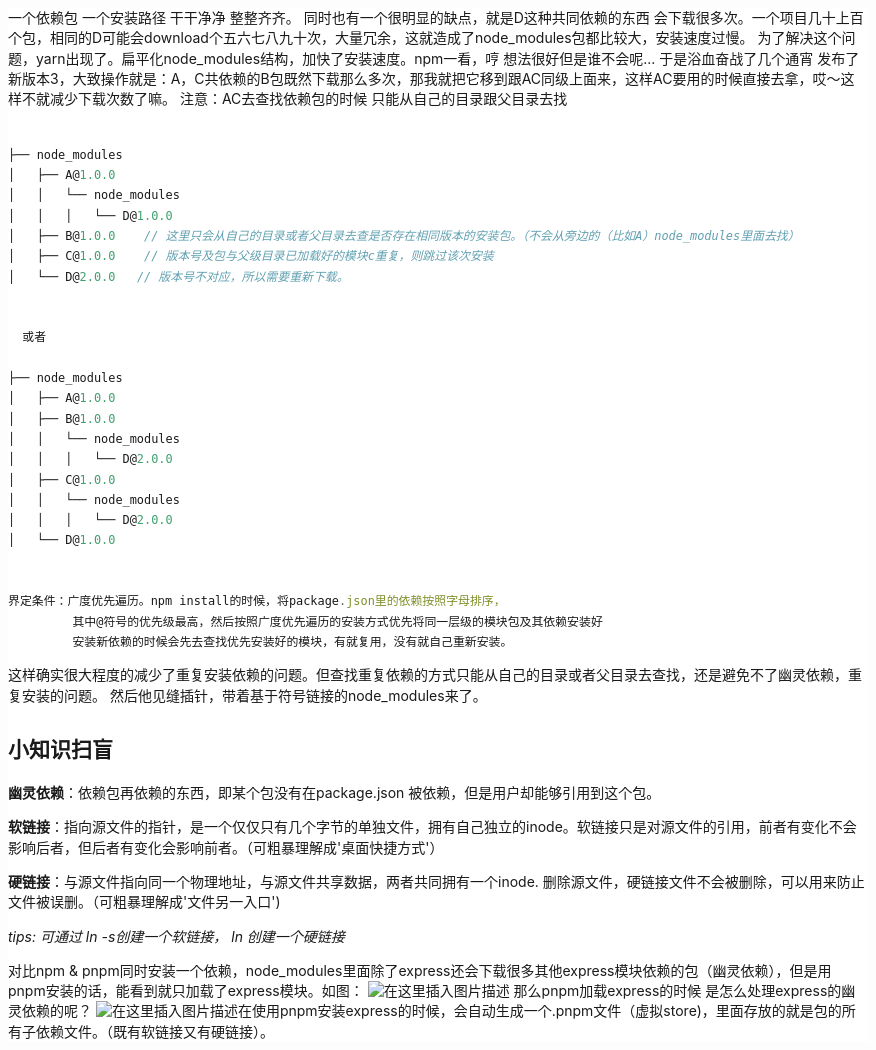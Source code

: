 一个依赖包 一个安装路径 干干净净 整整齐齐。
同时也有一个很明显的缺点，就是D这种共同依赖的东西 会下载很多次。一个项目几十上百个包，相同的D可能会download个五六七八九十次，大量冗余，这就造成了node_modules包都比较大，安装速度过慢。
为了解决这个问题，yarn出现了。扁平化node_modules结构，加快了安装速度。npm一看，哼 想法很好但是谁不会呢... 于是浴血奋战了几个通宵 发布了新版本3，大致操作就是：A，C共依赖的B包既然下载那么多次，那我就把它移到跟AC同级上面来，这样AC要用的时候直接去拿，哎～这样不就减少下载次数了嘛。
注意：AC去查找依赖包的时候 只能从自己的目录跟父目录去找

```javascript

├── node_modules
│   ├── A@1.0.0
│   │   └── node_modules
│   │   │   └── D@1.0.0
│   ├── B@1.0.0    // 这里只会从自己的目录或者父目录去查是否存在相同版本的安装包。（不会从旁边的（比如A）node_modules里面去找）
│   ├── C@1.0.0    // 版本号及包与父级目录已加载好的模块c重复，则跳过该次安装
│   └── D@2.0.0   // 版本号不对应，所以需要重新下载。


  或者

├── node_modules
│   ├── A@1.0.0
│   ├── B@1.0.0
│   │   └── node_modules
│   │   │   └── D@2.0.0
│   ├── C@1.0.0
│   │   └── node_modules
│   │   │   └── D@2.0.0
│   └── D@1.0.0


界定条件：广度优先遍历。npm install的时候，将package.json里的依赖按照字母排序，
         其中@符号的优先级最高，然后按照广度优先遍历的安装方式优先将同一层级的模块包及其依赖安装好
         安装新依赖的时候会先去查找优先安装好的模块，有就复用，没有就自己重新安装。

```

这样确实很大程度的减少了重复安装依赖的问题。但查找重复依赖的方式只能从自己的目录或者父目录去查找，还是避免不了幽灵依赖，重复安装的问题。
然后他见缝插针，带着基于符号链接的node_modules来了。

## 小知识扫盲

**幽灵依赖**：依赖包再依赖的东西，即某个包没有在package.json 被依赖，但是用户却能够引用到这个包。

**软链接**：指向源文件的指针，是一个仅仅只有几个字节的单独文件，拥有自己独立的inode。软链接只是对源文件的引用，前者有变化不会影响后者，但后者有变化会影响前者。（可粗暴理解成'桌面快捷方式'）

**硬链接**：与源文件指向同一个物理地址，与源文件共享数据，两者共同拥有一个inode. 删除源文件，硬链接文件不会被删除，可以用来防止文件被误删。（可粗暴理解成'文件另一入口')

_tips: 可通过 ln -s创建一个软链接， ln 创建一个硬链接_

对比npm & pnpm同时安装一个依赖，node_modules里面除了express还会下载很多其他express模块依赖的包（幽灵依赖），但是用pnpm安装的话，能看到就只加载了express模块。如图：
![在这里插入图片描述](https://img-blog.csdnimg.cn/16944faef791454693f7e5060ffd820d.png)
那么pnpm加载express的时候 是怎么处理express的幽灵依赖的呢？
![在这里插入图片描述](https://img-blog.csdnimg.cn/f357ca013b4f497ba21292a2b464afea.png)在使用pnpm安装express的时候，会自动生成一个.pnpm文件（虚拟store)，里面存放的就是包的所有子依赖文件。（既有软链接又有硬链接）。

